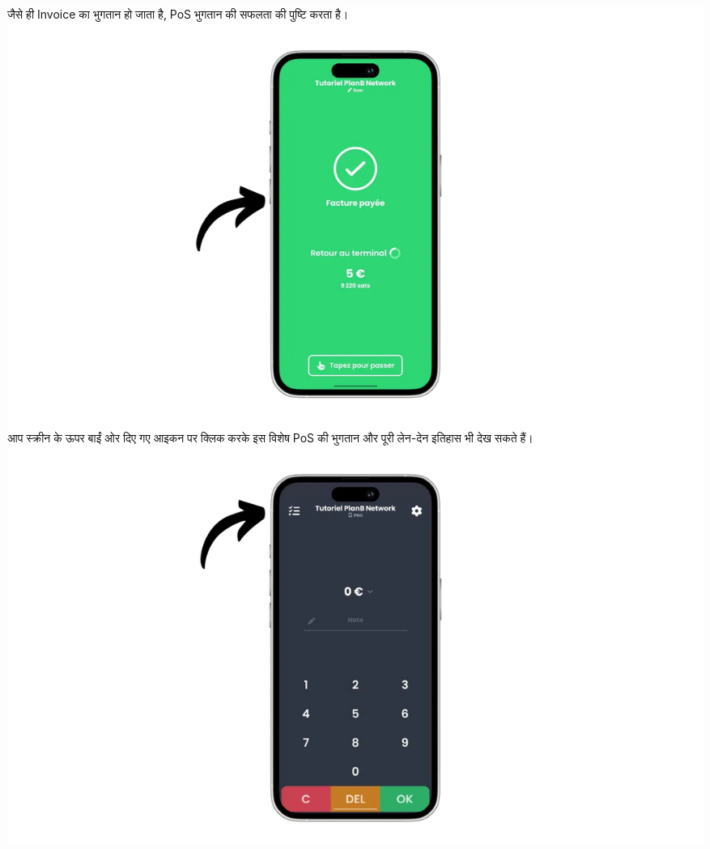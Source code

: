 जैसे ही Invoice का भुगतान हो जाता है, PoS भुगतान की सफलता की पुष्टि करता है।

![SWISS BITCOIN PAY](assets/notext/30.webp)

आप स्क्रीन के ऊपर बाईं ओर दिए गए आइकन पर क्लिक करके इस विशेष PoS की भुगतान और पूरी लेन-देन इतिहास भी देख सकते हैं।

![SWISS BITCOIN PAY](assets/notext/31.webp)

